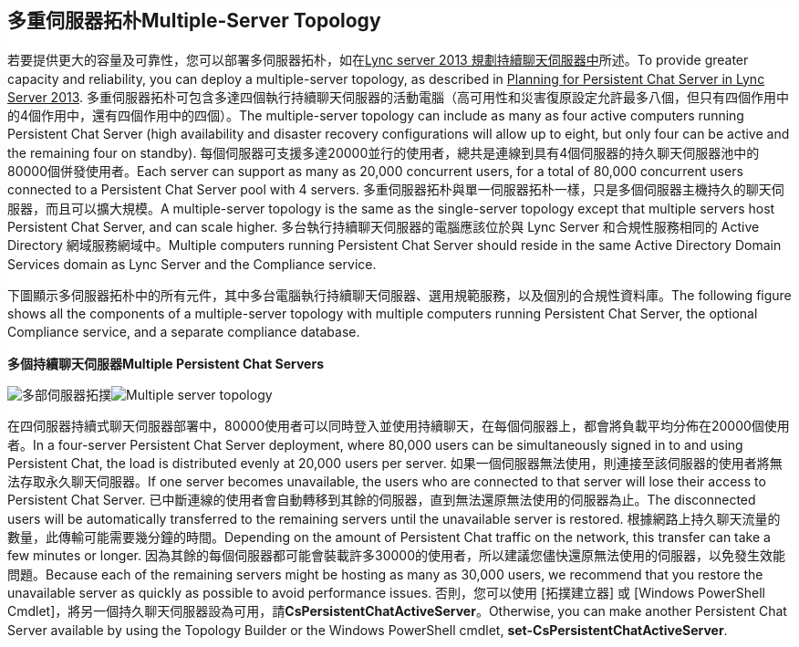</div>

<div>

## <a name="multiple-server-topology"></a><span data-ttu-id="6f1e1-127">多重伺服器拓朴</span><span class="sxs-lookup"><span data-stu-id="6f1e1-127">Multiple-Server Topology</span></span>

<span data-ttu-id="6f1e1-128">若要提供更大的容量及可靠性，您可以部署多伺服器拓朴，如在[Lync server 2013 規劃持續聊天伺服器中](lync-server-2013-planning-for-persistent-chat-server.md)所述。</span><span class="sxs-lookup"><span data-stu-id="6f1e1-128">To provide greater capacity and reliability, you can deploy a multiple-server topology, as described in [Planning for Persistent Chat Server in Lync Server 2013](lync-server-2013-planning-for-persistent-chat-server.md).</span></span> <span data-ttu-id="6f1e1-129">多重伺服器拓朴可包含多達四個執行持續聊天伺服器的活動電腦（高可用性和災害復原設定允許最多八個，但只有四個作用中的4個作用中，還有四個作用中的四個）。</span><span class="sxs-lookup"><span data-stu-id="6f1e1-129">The multiple-server topology can include as many as four active computers running Persistent Chat Server (high availability and disaster recovery configurations will allow up to eight, but only four can be active and the remaining four on standby).</span></span> <span data-ttu-id="6f1e1-130">每個伺服器可支援多達20000並行的使用者，總共是連線到具有4個伺服器的持久聊天伺服器池中的80000個併發使用者。</span><span class="sxs-lookup"><span data-stu-id="6f1e1-130">Each server can support as many as 20,000 concurrent users, for a total of 80,000 concurrent users connected to a Persistent Chat Server pool with 4 servers.</span></span> <span data-ttu-id="6f1e1-131">多重伺服器拓朴與單一伺服器拓朴一樣，只是多個伺服器主機持久的聊天伺服器，而且可以擴大規模。</span><span class="sxs-lookup"><span data-stu-id="6f1e1-131">A multiple-server topology is the same as the single-server topology except that multiple servers host Persistent Chat Server, and can scale higher.</span></span> <span data-ttu-id="6f1e1-132">多台執行持續聊天伺服器的電腦應該位於與 Lync Server 和合規性服務相同的 Active Directory 網域服務網域中。</span><span class="sxs-lookup"><span data-stu-id="6f1e1-132">Multiple computers running Persistent Chat Server should reside in the same Active Directory Domain Services domain as Lync Server and the Compliance service.</span></span>

<span data-ttu-id="6f1e1-133">下圖顯示多伺服器拓朴中的所有元件，其中多台電腦執行持續聊天伺服器、選用規範服務，以及個別的合規性資料庫。</span><span class="sxs-lookup"><span data-stu-id="6f1e1-133">The following figure shows all the components of a multiple-server topology with multiple computers running Persistent Chat Server, the optional Compliance service, and a separate compliance database.</span></span>

<span data-ttu-id="6f1e1-134">**多個持續聊天伺服器**</span><span class="sxs-lookup"><span data-stu-id="6f1e1-134">**Multiple Persistent Chat Servers**</span></span>

<span data-ttu-id="6f1e1-135">![多部伺服器拓撲](images/Gg398500.19aea898-28df-4d9b-903c-f72ef062d919(OCS.15).jpg "多部伺服器拓撲")</span><span class="sxs-lookup"><span data-stu-id="6f1e1-135">![Multiple server topology](images/Gg398500.19aea898-28df-4d9b-903c-f72ef062d919(OCS.15).jpg "Multiple server topology")</span></span>

<span data-ttu-id="6f1e1-136">在四伺服器持續式聊天伺服器部署中，80000使用者可以同時登入並使用持續聊天，在每個伺服器上，都會將負載平均分佈在20000個使用者。</span><span class="sxs-lookup"><span data-stu-id="6f1e1-136">In a four-server Persistent Chat Server deployment, where 80,000 users can be simultaneously signed in to and using Persistent Chat, the load is distributed evenly at 20,000 users per server.</span></span> <span data-ttu-id="6f1e1-137">如果一個伺服器無法使用，則連接至該伺服器的使用者將無法存取永久聊天伺服器。</span><span class="sxs-lookup"><span data-stu-id="6f1e1-137">If one server becomes unavailable, the users who are connected to that server will lose their access to Persistent Chat Server.</span></span> <span data-ttu-id="6f1e1-138">已中斷連線的使用者會自動轉移到其餘的伺服器，直到無法還原無法使用的伺服器為止。</span><span class="sxs-lookup"><span data-stu-id="6f1e1-138">The disconnected users will be automatically transferred to the remaining servers until the unavailable server is restored.</span></span> <span data-ttu-id="6f1e1-139">根據網路上持久聊天流量的數量，此傳輸可能需要幾分鐘的時間。</span><span class="sxs-lookup"><span data-stu-id="6f1e1-139">Depending on the amount of Persistent Chat traffic on the network, this transfer can take a few minutes or longer.</span></span> <span data-ttu-id="6f1e1-140">因為其餘的每個伺服器都可能會裝載許多30000的使用者，所以建議您儘快還原無法使用的伺服器，以免發生效能問題。</span><span class="sxs-lookup"><span data-stu-id="6f1e1-140">Because each of the remaining servers might be hosting as many as 30,000 users, we recommend that you restore the unavailable server as quickly as possible to avoid performance issues.</span></span> <span data-ttu-id="6f1e1-141">否則，您可以使用 [拓撲建立器] 或 [Windows PowerShell Cmdlet]，將另一個持久聊天伺服器設為可用，請**CsPersistentChatActiveServer**。</span><span class="sxs-lookup"><span data-stu-id="6f1e1-141">Otherwise, you can make another Persistent Chat Server available by using the Topology Builder or the Windows PowerShell cmdlet, **set-CsPersistentChatActiveServer**.</span></span>
